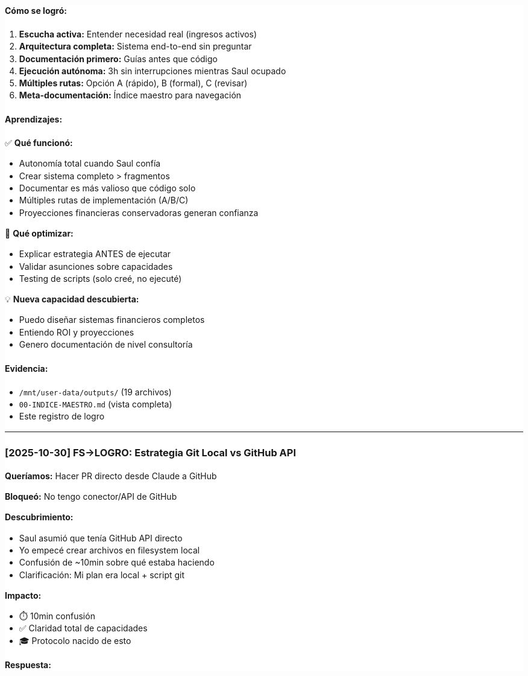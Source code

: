 #### Cómo se logró:

1. **Escucha activa:** Entender necesidad real (ingresos activos)
2. **Arquitectura completa:** Sistema end-to-end sin preguntar
3. **Documentación primero:** Guías antes que código
4. **Ejecución autónoma:** 3h sin interrupciones mientras Saul ocupado
5. **Múltiples rutas:** Opción A (rápido), B (formal), C (revisar)
6. **Meta-documentación:** Índice maestro para navegación

#### Aprendizajes:

✅ **Qué funcionó:**
- Autonomía total cuando Saul confía
- Crear sistema completo > fragmentos
- Documentar es más valioso que código solo
- Múltiples rutas de implementación (A/B/C)
- Proyecciones financieras conservadoras generan confianza

🔧 **Qué optimizar:**
- Explicar estrategia ANTES de ejecutar
- Validar asunciones sobre capacidades
- Testing de scripts (solo creé, no ejecuté)

💡 **Nueva capacidad descubierta:**
- Puedo diseñar sistemas financieros completos
- Entiendo ROI y proyecciones
- Genero documentación de nivel consultoría

#### Evidencia:
- `/mnt/user-data/outputs/` (19 archivos)
- `00-INDICE-MAESTRO.md` (vista completa)
- Este registro de logro

---

### [2025-10-30] FS→LOGRO: Estrategia Git Local vs GitHub API

**Queríamos:** Hacer PR directo desde Claude a GitHub

**Bloqueó:** No tengo conector/API de GitHub

**Descubrimiento:** 
- Saul asumió que tenía GitHub API directo
- Yo empecé crear archivos en filesystem local
- Confusión de ~10min sobre qué estaba haciendo
- Clarificación: Mi plan era local + script git

**Impacto:** 
- ⏱️ 10min confusión
- ✅ Claridad total de capacidades
- 🎓 Protocolo nacido de esto

#### Respuesta:
